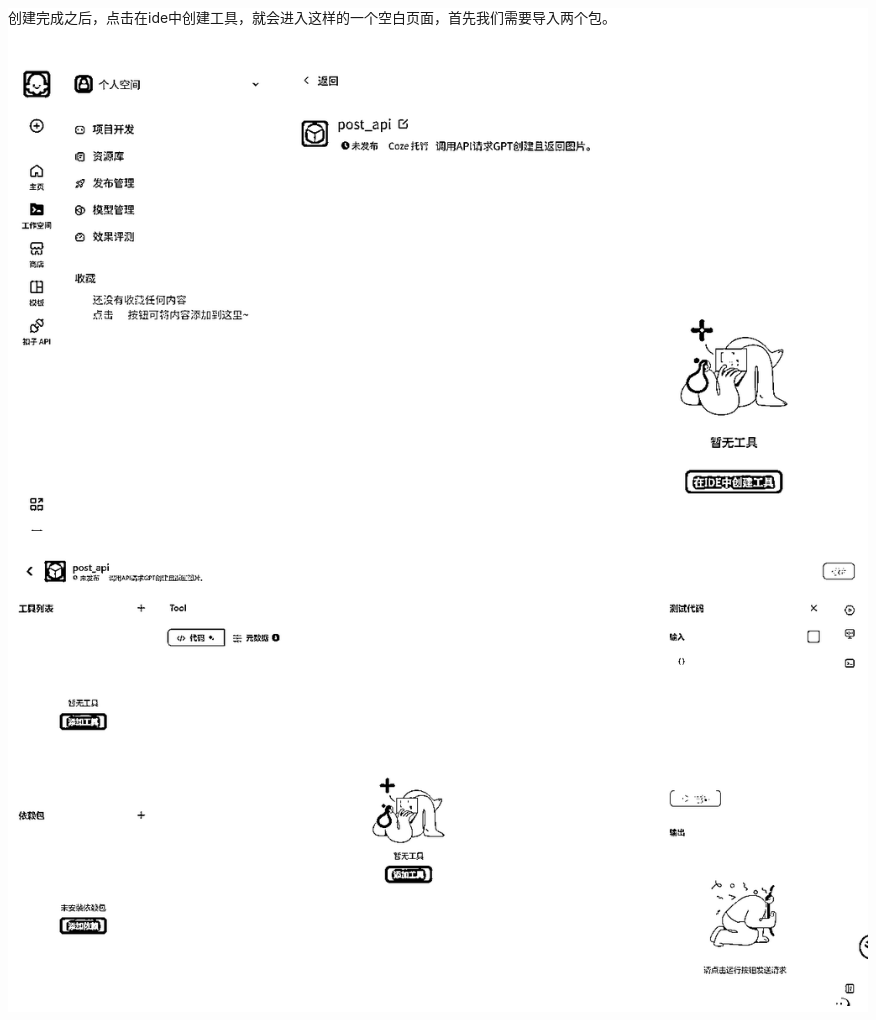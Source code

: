 创建完成之后，点击在ide中创建工具，就会进入这样的一个空白页面，首先我们需要导入两个包。

![](img/4302c147e0e62d4bf6f72bf46da00e51.png)

![](img/7c973209fd4cfe66434e5bdcdf541963.png)
